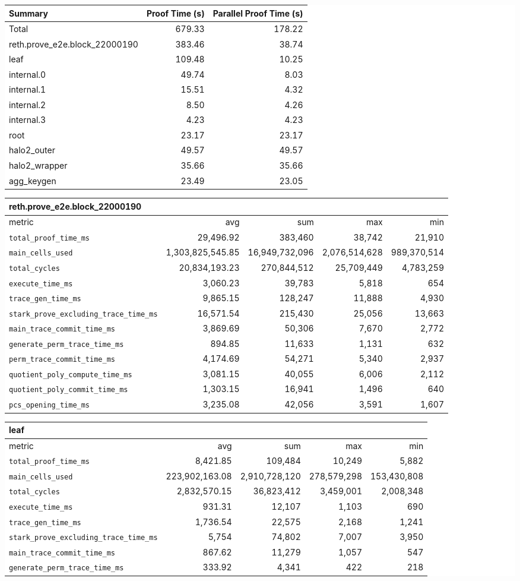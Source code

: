 | Summary | Proof Time (s) | Parallel Proof Time (s) |
|:---|---:|---:|
| Total |  679.33 |  178.22 |
| reth.prove_e2e.block_22000190 |  383.46 |  38.74 |
| leaf |  109.48 |  10.25 |
| internal.0 |  49.74 |  8.03 |
| internal.1 |  15.51 |  4.32 |
| internal.2 |  8.50 |  4.26 |
| internal.3 |  4.23 |  4.23 |
| root |  23.17 |  23.17 |
| halo2_outer |  49.57 |  49.57 |
| halo2_wrapper |  35.66 |  35.66 |
| agg_keygen |  23.49 |  23.05 |


| reth.prove_e2e.block_22000190 |||||
|:---|---:|---:|---:|---:|
|metric|avg|sum|max|min|
| `total_proof_time_ms ` |  29,496.92 |  383,460 |  38,742 |  21,910 |
| `main_cells_used     ` |  1,303,825,545.85 |  16,949,732,096 |  2,076,514,628 |  989,370,514 |
| `total_cycles        ` |  20,834,193.23 |  270,844,512 |  25,709,449 |  4,783,259 |
| `execute_time_ms     ` |  3,060.23 |  39,783 |  5,818 |  654 |
| `trace_gen_time_ms   ` |  9,865.15 |  128,247 |  11,888 |  4,930 |
| `stark_prove_excluding_trace_time_ms` |  16,571.54 |  215,430 |  25,056 |  13,663 |
| `main_trace_commit_time_ms` |  3,869.69 |  50,306 |  7,670 |  2,772 |
| `generate_perm_trace_time_ms` |  894.85 |  11,633 |  1,131 |  632 |
| `perm_trace_commit_time_ms` |  4,174.69 |  54,271 |  5,340 |  2,937 |
| `quotient_poly_compute_time_ms` |  3,081.15 |  40,055 |  6,006 |  2,112 |
| `quotient_poly_commit_time_ms` |  1,303.15 |  16,941 |  1,496 |  640 |
| `pcs_opening_time_ms ` |  3,235.08 |  42,056 |  3,591 |  1,607 |

| leaf |||||
|:---|---:|---:|---:|---:|
|metric|avg|sum|max|min|
| `total_proof_time_ms ` |  8,421.85 |  109,484 |  10,249 |  5,882 |
| `main_cells_used     ` |  223,902,163.08 |  2,910,728,120 |  278,579,298 |  153,430,808 |
| `total_cycles        ` |  2,832,570.15 |  36,823,412 |  3,459,001 |  2,008,348 |
| `execute_time_ms     ` |  931.31 |  12,107 |  1,103 |  690 |
| `trace_gen_time_ms   ` |  1,736.54 |  22,575 |  2,168 |  1,241 |
| `stark_prove_excluding_trace_time_ms` |  5,754 |  74,802 |  7,007 |  3,950 |
| `main_trace_commit_time_ms` |  867.62 |  11,279 |  1,057 |  547 |
| `generate_perm_trace_time_ms` |  333.92 |  4,341 |  422 |  218 |